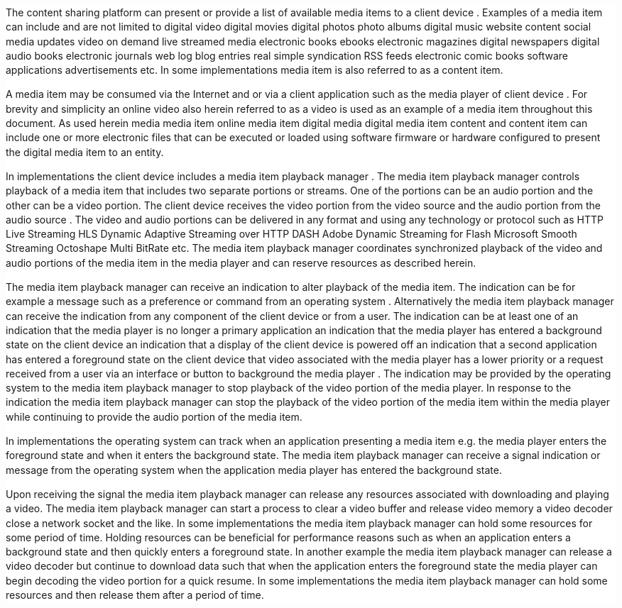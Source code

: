 
The content sharing platform can present or provide a list of available media items to a client device . Examples of a media item can include and are not limited to digital video digital movies digital photos photo albums digital music website content social media updates video on demand live streamed media electronic books ebooks electronic magazines digital newspapers digital audio books electronic journals web log blog entries real simple syndication RSS feeds electronic comic books software applications advertisements etc. In some implementations media item is also referred to as a content item.

A media item may be consumed via the Internet and or via a client application such as the media player of client device . For brevity and simplicity an online video also herein referred to as a video is used as an example of a media item throughout this document. As used herein media media item online media item digital media digital media item content and content item can include one or more electronic files that can be executed or loaded using software firmware or hardware configured to present the digital media item to an entity.

In implementations the client device includes a media item playback manager . The media item playback manager controls playback of a media item that includes two separate portions or streams. One of the portions can be an audio portion and the other can be a video portion. The client device receives the video portion from the video source and the audio portion from the audio source . The video and audio portions can be delivered in any format and using any technology or protocol such as HTTP Live Streaming HLS Dynamic Adaptive Streaming over HTTP DASH Adobe Dynamic Streaming for Flash Microsoft Smooth Streaming Octoshape Multi BitRate etc. The media item playback manager coordinates synchronized playback of the video and audio portions of the media item in the media player and can reserve resources as described herein.

The media item playback manager can receive an indication to alter playback of the media item. The indication can be for example a message such as a preference or command from an operating system . Alternatively the media item playback manager can receive the indication from any component of the client device or from a user. The indication can be at least one of an indication that the media player is no longer a primary application an indication that the media player has entered a background state on the client device an indication that a display of the client device is powered off an indication that a second application has entered a foreground state on the client device that video associated with the media player has a lower priority or a request received from a user via an interface or button to background the media player . The indication may be provided by the operating system to the media item playback manager to stop playback of the video portion of the media player. In response to the indication the media item playback manager can stop the playback of the video portion of the media item within the media player while continuing to provide the audio portion of the media item.

In implementations the operating system can track when an application presenting a media item e.g. the media player enters the foreground state and when it enters the background state. The media item playback manager can receive a signal indication or message from the operating system when the application media player has entered the background state.

Upon receiving the signal the media item playback manager can release any resources associated with downloading and playing a video. The media item playback manager can start a process to clear a video buffer and release video memory a video decoder close a network socket and the like. In some implementations the media item playback manager can hold some resources for some period of time. Holding resources can be beneficial for performance reasons such as when an application enters a background state and then quickly enters a foreground state. In another example the media item playback manager can release a video decoder but continue to download data such that when the application enters the foreground state the media player can begin decoding the video portion for a quick resume. In some implementations the media item playback manager can hold some resources and then release them after a period of time.
